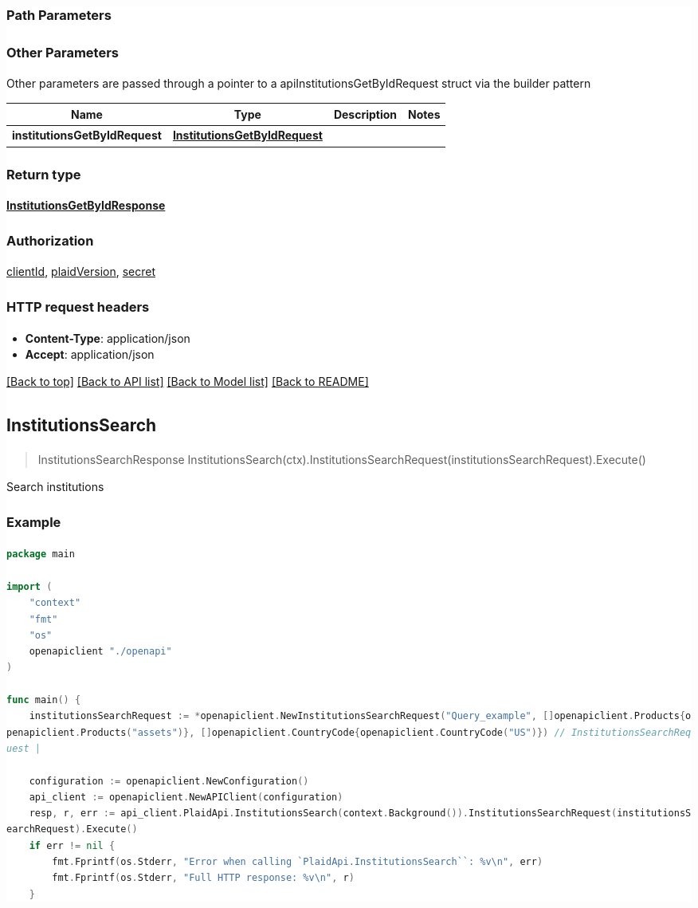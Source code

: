 ### Path Parameters



### Other Parameters

Other parameters are passed through a pointer to a apiInstitutionsGetByIdRequest struct via the builder pattern


Name | Type | Description  | Notes
------------- | ------------- | ------------- | -------------
 **institutionsGetByIdRequest** | [**InstitutionsGetByIdRequest**](InstitutionsGetByIdRequest.md) |  | 

### Return type

[**InstitutionsGetByIdResponse**](InstitutionsGetByIdResponse.md)

### Authorization

[clientId](../README.md#clientId), [plaidVersion](../README.md#plaidVersion), [secret](../README.md#secret)

### HTTP request headers

- **Content-Type**: application/json
- **Accept**: application/json

[[Back to top]](#) [[Back to API list]](../README.md#documentation-for-api-endpoints)
[[Back to Model list]](../README.md#documentation-for-models)
[[Back to README]](../README.md)


## InstitutionsSearch

> InstitutionsSearchResponse InstitutionsSearch(ctx).InstitutionsSearchRequest(institutionsSearchRequest).Execute()

Search institutions



### Example

```go
package main

import (
    "context"
    "fmt"
    "os"
    openapiclient "./openapi"
)

func main() {
    institutionsSearchRequest := *openapiclient.NewInstitutionsSearchRequest("Query_example", []openapiclient.Products{openapiclient.Products("assets")}, []openapiclient.CountryCode{openapiclient.CountryCode("US")}) // InstitutionsSearchRequest | 

    configuration := openapiclient.NewConfiguration()
    api_client := openapiclient.NewAPIClient(configuration)
    resp, r, err := api_client.PlaidApi.InstitutionsSearch(context.Background()).InstitutionsSearchRequest(institutionsSearchRequest).Execute()
    if err != nil {
        fmt.Fprintf(os.Stderr, "Error when calling `PlaidApi.InstitutionsSearch``: %v\n", err)
        fmt.Fprintf(os.Stderr, "Full HTTP response: %v\n", r)
    }
```